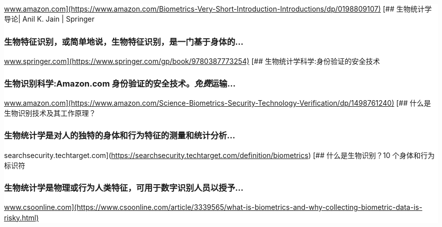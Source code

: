 www.amazon.com](https://www.amazon.com/Biometrics-Very-Short-Introduction-Introductions/dp/0198809107) [](https://www.springer.com/gp/book/9780387773254) [## 生物统计学导论| Anil K. Jain | Springer

### 生物特征识别，或简单地说，生物特征识别，是一门基于身体的…

www.springer.com](https://www.springer.com/gp/book/9780387773254) [](https://www.amazon.com/Science-Biometrics-Security-Technology-Verification/dp/1498761240) [## 生物统计学科学:身份验证的安全技术

### 生物识别科学:Amazon.com 身份验证的安全技术。*免费*运输…

www.amazon.com](https://www.amazon.com/Science-Biometrics-Security-Technology-Verification/dp/1498761240) [](https://searchsecurity.techtarget.com/definition/biometrics) [## 什么是生物识别技术及其工作原理？

### 生物统计学是对人的独特的身体和行为特征的测量和统计分析…

searchsecurity.techtarget.com](https://searchsecurity.techtarget.com/definition/biometrics) [](https://www.csoonline.com/article/3339565/what-is-biometrics-and-why-collecting-biometric-data-is-risky.html) [## 什么是生物识别？10 个身体和行为标识符

### 生物统计学是物理或行为人类特征，可用于数字识别人员以授予…

www.csoonline.com](https://www.csoonline.com/article/3339565/what-is-biometrics-and-why-collecting-biometric-data-is-risky.html)
